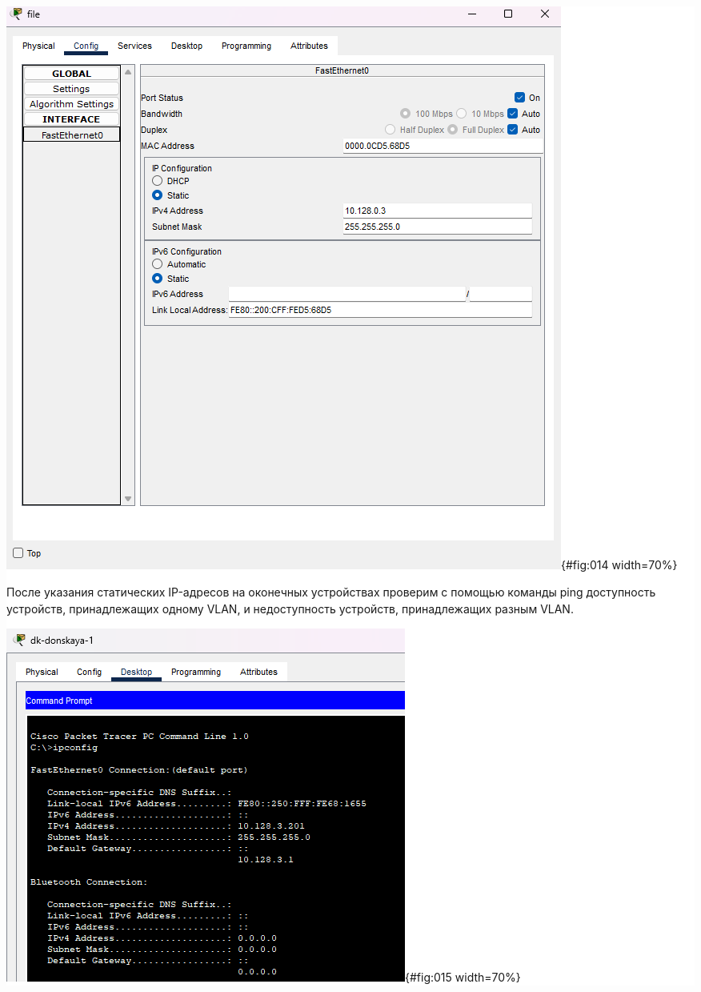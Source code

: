 ![Пример указания статического IP-адреса на оконечном устройстве(IP Configuration)](image/14.png){#fig:014 width=70%}

После указания статических IP-адресов на оконечных устройствах проверим с помощью команды ping доступность устройств, принадлежащих одному VLAN, и недоступность устройств, принадлежащих разным VLAN.

![Проверка доступности устройства  Paket Tracer, принадлежащих одному VLAN, и недоступность устройств, принадлежащих разным VLAN](image/15.png){#fig:015 width=70%}
